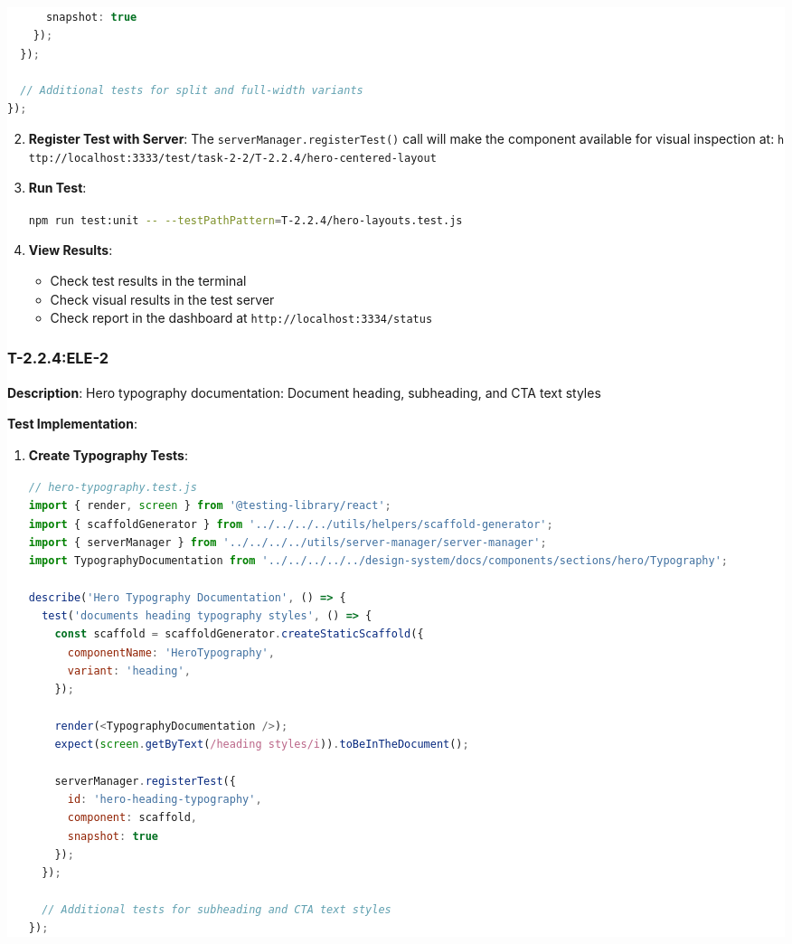    ```javascript
         snapshot: true
       });
     });
     
     // Additional tests for split and full-width variants
   });
   ```

2. **Register Test with Server**:
   The `serverManager.registerTest()` call will make the component available for visual inspection at:
   `http://localhost:3333/test/task-2-2/T-2.2.4/hero-centered-layout`

3. **Run Test**:
   ```bash
   npm run test:unit -- --testPathPattern=T-2.2.4/hero-layouts.test.js
   ```

4. **View Results**:
   - Check test results in the terminal
   - Check visual results in the test server
   - Check report in the dashboard at `http://localhost:3334/status`

### T-2.2.4:ELE-2
**Description**: Hero typography documentation: Document heading, subheading, and CTA text styles

**Test Implementation**:

1. **Create Typography Tests**:
   ```javascript
   // hero-typography.test.js
   import { render, screen } from '@testing-library/react';
   import { scaffoldGenerator } from '../../../../utils/helpers/scaffold-generator';
   import { serverManager } from '../../../../utils/server-manager/server-manager';
   import TypographyDocumentation from '../../../../../design-system/docs/components/sections/hero/Typography';
   
   describe('Hero Typography Documentation', () => {
     test('documents heading typography styles', () => {
       const scaffold = scaffoldGenerator.createStaticScaffold({
         componentName: 'HeroTypography',
         variant: 'heading',
       });
       
       render(<TypographyDocumentation />);
       expect(screen.getByText(/heading styles/i)).toBeInTheDocument();
       
       serverManager.registerTest({
         id: 'hero-heading-typography',
         component: scaffold,
         snapshot: true
       });
     });
     
     // Additional tests for subheading and CTA text styles
   });
   ```
